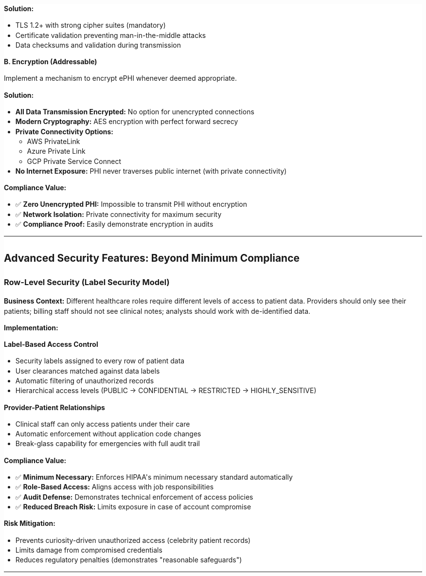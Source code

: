 **Solution:**
- TLS 1.2+ with strong cipher suites (mandatory)
- Certificate validation preventing man-in-the-middle attacks
- Data checksums and validation during transmission

**B. Encryption (Addressable)**

Implement a mechanism to encrypt ePHI whenever deemed appropriate.

**Solution:**
- **All Data Transmission Encrypted:** No option for unencrypted connections
- **Modern Cryptography:** AES encryption with perfect forward secrecy
- **Private Connectivity Options:**
  - AWS PrivateLink
  - Azure Private Link
  - GCP Private Service Connect
- **No Internet Exposure:** PHI never traverses public internet (with private connectivity)

**Compliance Value:**
- ✅ **Zero Unencrypted PHI:** Impossible to transmit PHI without encryption
- ✅ **Network Isolation:** Private connectivity for maximum security
- ✅ **Compliance Proof:** Easily demonstrate encryption in audits

---

## Advanced Security Features: Beyond Minimum Compliance

### Row-Level Security (Label Security Model)

**Business Context:**
Different healthcare roles require different levels of access to patient data. Providers should only see their patients; billing staff should not see clinical notes; analysts should work with de-identified data.

**Implementation:**

**Label-Based Access Control**
- Security labels assigned to every row of patient data
- User clearances matched against data labels
- Automatic filtering of unauthorized records
- Hierarchical access levels (PUBLIC → CONFIDENTIAL → RESTRICTED → HIGHLY_SENSITIVE)

**Provider-Patient Relationships**
- Clinical staff can only access patients under their care
- Automatic enforcement without application code changes
- Break-glass capability for emergencies with full audit trail

**Compliance Value:**
- ✅ **Minimum Necessary:** Enforces HIPAA's minimum necessary standard automatically
- ✅ **Role-Based Access:** Aligns access with job responsibilities
- ✅ **Audit Defense:** Demonstrates technical enforcement of access policies
- ✅ **Reduced Breach Risk:** Limits exposure in case of account compromise

**Risk Mitigation:**
- Prevents curiosity-driven unauthorized access (celebrity patient records)
- Limits damage from compromised credentials
- Reduces regulatory penalties (demonstrates "reasonable safeguards")

---